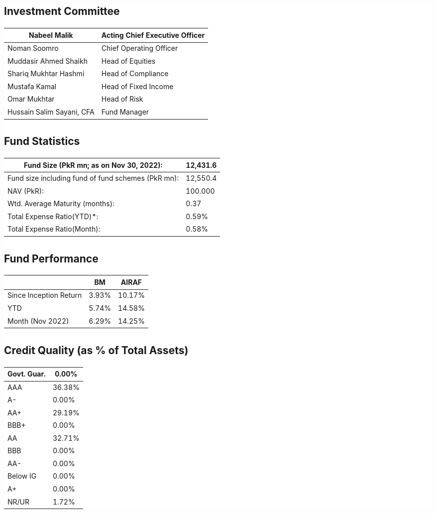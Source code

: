 ## Investment Committee

| Nabeel Malik              | Acting Chief Executive Officer |
| ------------------------- | ------------------------------ |
| Noman Soomro              | Chief Operating Officer        |
| Muddasir Ahmed Shaikh     | Head of Equities               |
| Shariq Mukhtar Hashmi     | Head of Compliance             |
| Mustafa Kamal             | Head of Fixed Income           |
| Omar Mukhtar              | Head of Risk                   |
| Hussain Salim Sayani, CFA | Fund Manager                   |

## Fund Statistics

| Fund Size (PkR mn; as on Nov 30, 2022):            | 12,431.6 |
| -------------------------------------------------- | -------- |
| Fund size including fund of fund schemes (PkR mn): | 12,550.4 |
| NAV (PkR):                                         | 100.000  |
| Wtd. Average Maturity (months):                    | 0.37     |
| Total Expense Ratio(YTD)\*:                        | 0.59%    |
| Total Expense Ratio(Month):                        | 0.58%    |

## Fund Performance

|                        | BM    | AIRAF  |
| ---------------------- | ----- | ------ |
| Since Inception Return | 3.93% | 10.17% |
| YTD                    | 5.74% | 14.58% |
| Month (Nov 2022)       | 6.29% | 14.25% |

## Credit Quality (as % of Total Assets)

| Govt. Guar. | 0.00%  |
| ----------- | ------ |
| AAA         | 36.38% |
| A-          | 0.00%  |
| AA+         | 29.19% |
| BBB+        | 0.00%  |
| AA          | 32.71% |
| BBB         | 0.00%  |
| AA-         | 0.00%  |
| Below IG    | 0.00%  |
| A+          | 0.00%  |
| NR/UR       | 1.72%  |
